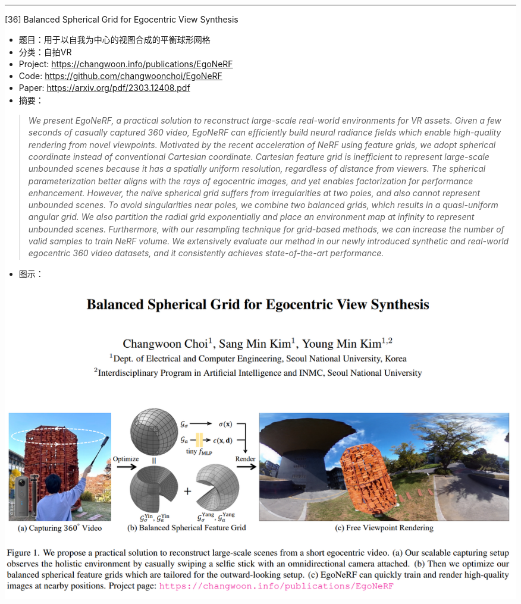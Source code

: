 







---

[36] Balanced Spherical Grid for Egocentric View Synthesis

- 题目：用于以自我为中心的视图合成的平衡球形网格
- 分类：自拍VR
- Project: https://changwoon.info/publications/EgoNeRF
- Code: https://github.com/changwoonchoi/EgoNeRF
- Paper: https://arxiv.org/pdf/2303.12408.pdf
- 摘要： 

> *We present EgoNeRF, a practical solution to reconstruct large-scale real-world environments for VR assets. Given a few seconds of casually captured 360 video, EgoNeRF can efficiently build neural radiance fields which enable high-quality rendering from novel viewpoints. Motivated by the recent acceleration of NeRF using feature grids, we adopt spherical coordinate instead of conventional Cartesian coordinate. Cartesian feature grid is inefficient to represent large-scale unbounded scenes because it has a spatially uniform resolution, regardless of distance from viewers. The spherical parameterization better aligns with the rays of egocentric images, and yet enables factorization for performance enhancement. However, the naïve spherical grid suffers from irregularities at two poles, and also cannot represent unbounded scenes. To avoid singularities near poles, we combine two balanced grids, which results in a quasi-uniform angular grid. We also partition the radial grid exponentially and place an environment map at infinity to represent unbounded scenes. Furthermore, with our resampling technique for grid-based methods, we can increase the number of valid samples to train NeRF volume. We extensively evaluate our method in our newly introduced synthetic and real-world egocentric 360 video datasets, and it consistently achieves state-of-the-art performance.*

- 图示：

![image-20230408101111807](NeRFs-CVPR2023.assets/image-20230408101111807.png)
